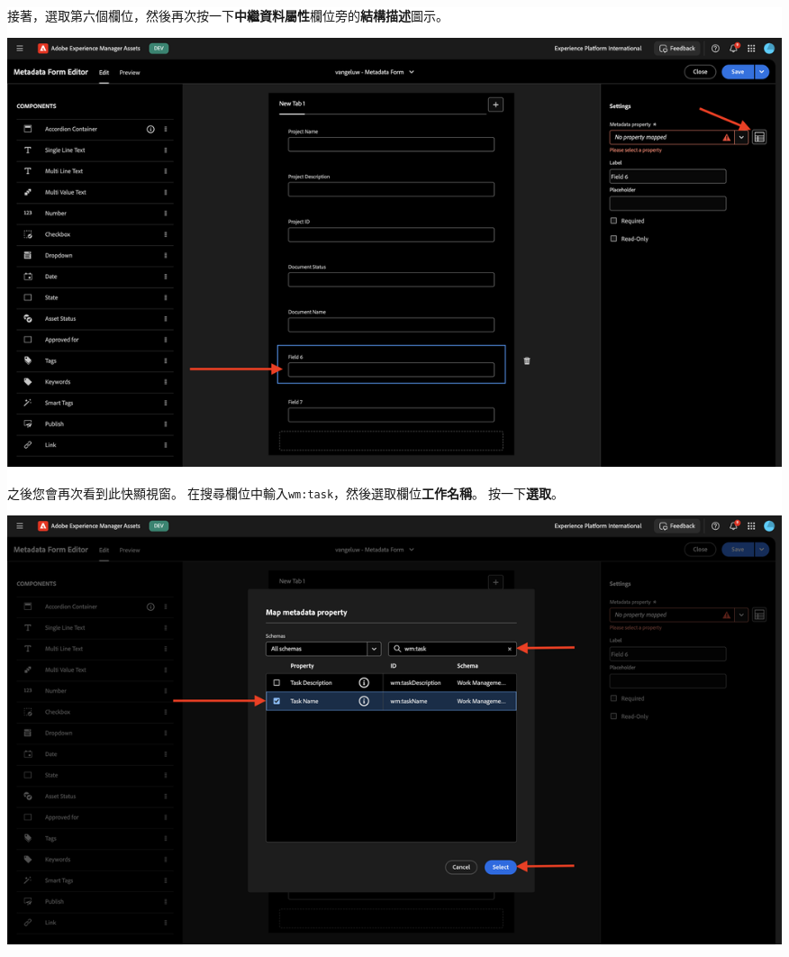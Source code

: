 接著，選取第六個欄位，然後再次按一下&#x200B;**中繼資料屬性**&#x200B;欄位旁的&#x200B;**結構描述**&#x200B;圖示。

![WF](./images/wfbaem106.png)

之後您會再次看到此快顯視窗。 在搜尋欄位中輸入`wm:task`，然後選取欄位&#x200B;**工作名稱**。 按一下&#x200B;**選取**。

![WF](./images/wfbaem107.png)
